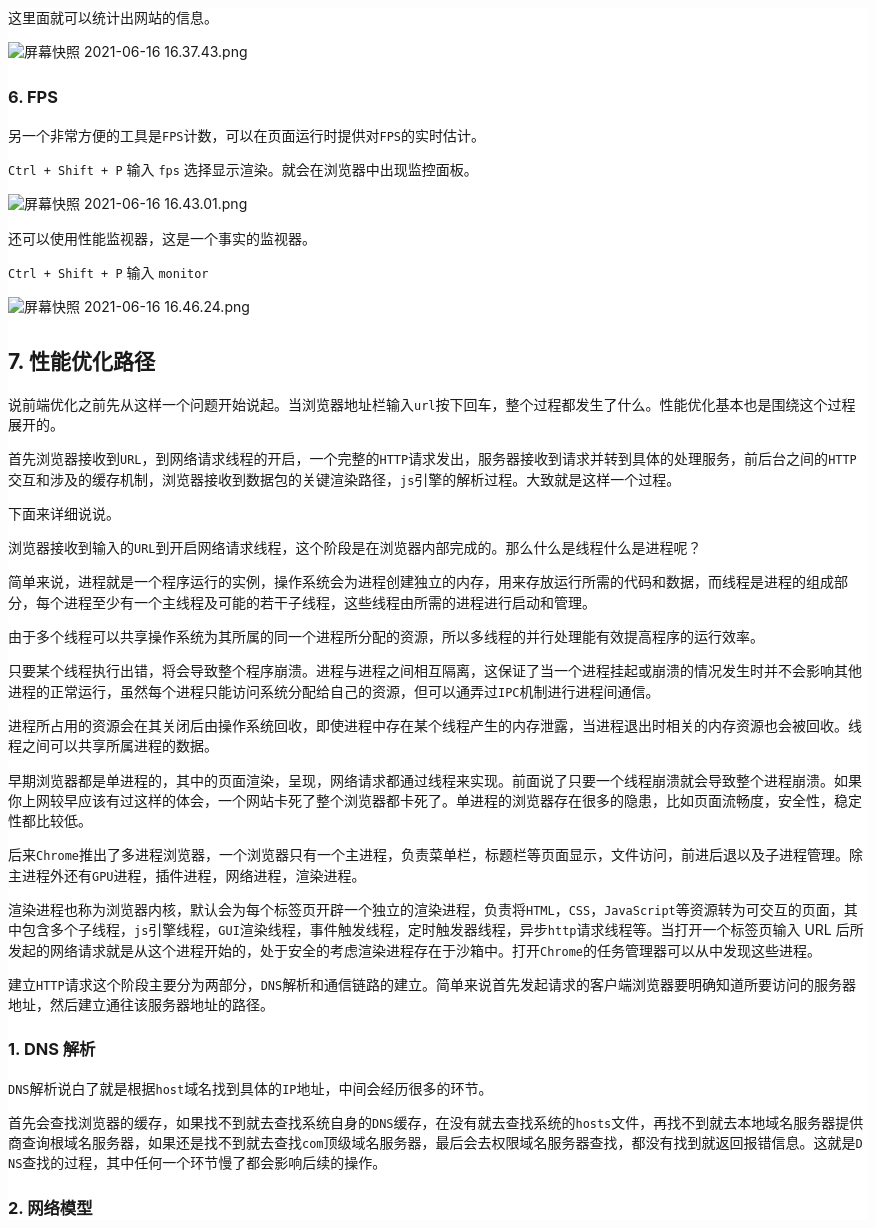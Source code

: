 这里面就可以统计出网站的信息。

![屏幕快照 2021-06-16 16.37.43.png](https://static.ecool.fun//article/4c4615d3-5619-418e-b067-e8461971015b.jpeg)

### 6. FPS

另一个非常方便的工具是`FPS`计数，可以在页面运行时提供对`FPS`的实时估计。

`Ctrl + Shift + P` 输入 `fps` 选择显示渲染。就会在浏览器中出现监控面板。

![屏幕快照 2021-06-16 16.43.01.png](https://static.ecool.fun//article/25346ab4-50e5-49e7-8de5-5ffda0e2c30d.jpeg)

还可以使用性能监视器，这是一个事实的监视器。

`Ctrl + Shift + P` 输入 `monitor`

![屏幕快照 2021-06-16 16.46.24.png](https://static.ecool.fun//article/bd9a1f10-d537-4441-b8ca-e8ffbc044c8c.jpeg)

## 7. 性能优化路径

说前端优化之前先从这样一个问题开始说起。当浏览器地址栏输入`url`按下回车，整个过程都发生了什么。性能优化基本也是围绕这个过程展开的。

首先浏览器接收到`URL`，到网络请求线程的开启，一个完整的`HTTP`请求发出，服务器接收到请求并转到具体的处理服务，前后台之间的`HTTP`交互和涉及的缓存机制，浏览器接收到数据包的关键渲染路径，`js`引擎的解析过程。大致就是这样一个过程。

下面来详细说说。

浏览器接收到输入的`URL`到开启网络请求线程，这个阶段是在浏览器内部完成的。那么什么是线程什么是进程呢？

简单来说，进程就是一个程序运行的实例，操作系统会为进程创建独立的内存，用来存放运行所需的代码和数据，而线程是进程的组成部分，每个进程至少有一个主线程及可能的若干子线程，这些线程由所需的进程进行启动和管理。

由于多个线程可以共享操作系统为其所属的同一个进程所分配的资源，所以多线程的并行处理能有效提高程序的运行效率。

只要某个线程执行出错，将会导致整个程序崩溃。进程与进程之间相互隔离，这保证了当一个进程挂起或崩溃的情况发生时并不会影响其他进程的正常运行，虽然每个进程只能访问系统分配给自己的资源，但可以通弄过`IPC`机制进行进程间通信。

进程所占用的资源会在其关闭后由操作系统回收，即使进程中存在某个线程产生的内存泄露，当进程退出时相关的内存资源也会被回收。线程之间可以共享所属进程的数据。

早期浏览器都是单进程的，其中的页面渲染，呈现，网络请求都通过线程来实现。前面说了只要一个线程崩溃就会导致整个进程崩溃。如果你上网较早应该有过这样的体会，一个网站卡死了整个浏览器都卡死了。单进程的浏览器存在很多的隐患，比如页面流畅度，安全性，稳定性都比较低。

后来`Chrome`推出了多进程浏览器，一个浏览器只有一个主进程，负责菜单栏，标题栏等页面显示，文件访问，前进后退以及子进程管理。除主进程外还有`GPU`进程，插件进程，网络进程，渲染进程。

渲染进程也称为浏览器内核，默认会为每个标签页开辟一个独立的渲染进程，负责将`HTML`，`CSS`，`JavaScript`等资源转为可交互的页面，其中包含多个子线程，`js`引擎线程，`GUI`渲染线程，事件触发线程，定时触发器线程，异步`http`请求线程等。当打开一个标签页输入 URL 后所发起的网络请求就是从这个进程开始的，处于安全的考虑渲染进程存在于沙箱中。打开`Chrome`的任务管理器可以从中发现这些进程。

建立`HTTP`请求这个阶段主要分为两部分，`DNS`解析和通信链路的建立。简单来说首先发起请求的客户端浏览器要明确知道所要访问的服务器地址，然后建立通往该服务器地址的路径。

### 1. DNS 解析

`DNS`解析说白了就是根据`host`域名找到具体的`IP`地址，中间会经历很多的环节。

首先会查找浏览器的缓存，如果找不到就去查找系统自身的`DNS`缓存，在没有就去查找系统的`hosts`文件，再找不到就去本地域名服务器提供商查询根域名服务器，如果还是找不到就去查找`com`顶级域名服务器，最后会去权限域名服务器查找，都没有找到就返回报错信息。这就是`DNS`查找的过程，其中任何一个环节慢了都会影响后续的操作。

### 2. 网络模型
